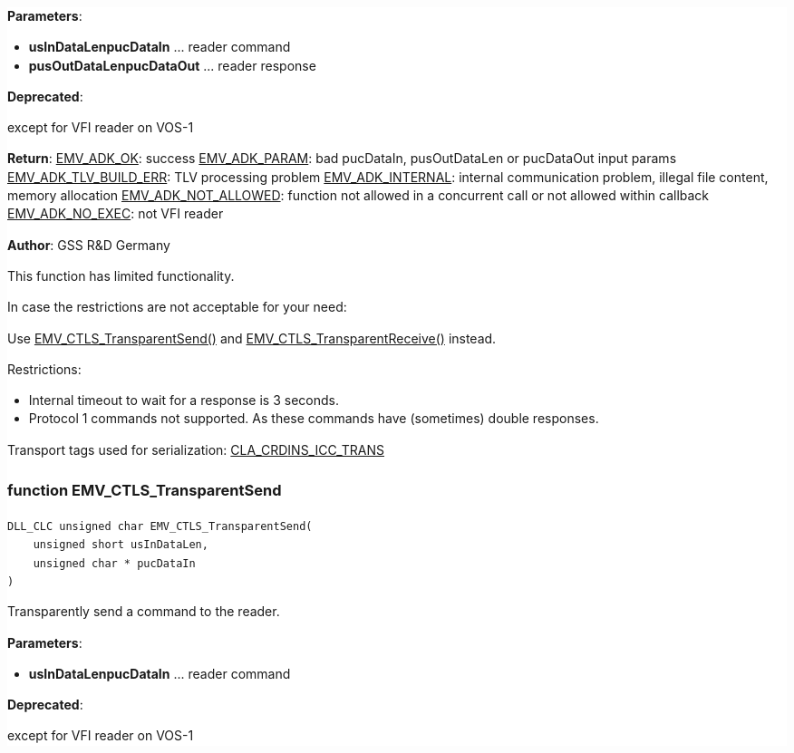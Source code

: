 **Parameters**: 

  * **usInDataLenpucDataIn** ... reader command 
  * **pusOutDataLenpucDataOut** ... reader response


**Deprecated**: 

except for VFI reader on VOS-1

**Return**: [EMV_ADK_OK](group___a_d_k___r_e_t___c_o_d_e.md#define-emv-adk-ok): success
[EMV_ADK_PARAM](group___a_d_k___r_e_t___c_o_d_e.md#define-emv-adk-param): bad pucDataIn, pusOutDataLen or pucDataOut input params
[EMV_ADK_TLV_BUILD_ERR](group___a_d_k___r_e_t___c_o_d_e.md#define-emv-adk-tlv-build-err): TLV processing problem
[EMV_ADK_INTERNAL](group___a_d_k___r_e_t___c_o_d_e.md#define-emv-adk-internal): internal communication problem, illegal file content, memory allocation
[EMV_ADK_NOT_ALLOWED](group___a_d_k___r_e_t___c_o_d_e.md#define-emv-adk-not-allowed): function not allowed in a concurrent call or not allowed within callback
[EMV_ADK_NO_EXEC](group___a_d_k___r_e_t___c_o_d_e.md#define-emv-adk-no-exec): not VFI reader

**Author**: GSS R&D Germany



This function has limited functionality. 

 In case the restrictions are not acceptable for your need: 

 Use [EMV_CTLS_TransparentSend()](group___f_u_n_c___i_c_c.md#function-emv-ctls-transparentsend) and [EMV_CTLS_TransparentReceive()](group___f_u_n_c___i_c_c.md#function-emv-ctls-transparentreceive) instead. 

 Restrictions: 

* Internal timeout to wait for a response is 3 seconds. 
* Protocol 1 commands not supported. As these commands have (sometimes) double responses.


Transport tags used for serialization: [CLA_CRD](group___a_d_k___t_r_a_n_s_p_o_r_t___t_a_g_s.md#define-cla-crd)[INS_ICC_TRANS](group___a_d_k___t_r_a_n_s_p_o_r_t___t_a_g_s.md#define-ins-icc-trans)


### function EMV_CTLS_TransparentSend

```
DLL_CLC unsigned char EMV_CTLS_TransparentSend(
    unsigned short usInDataLen,
    unsigned char * pucDataIn
)
```

Transparently send a command to the reader. 

**Parameters**: 

  * **usInDataLenpucDataIn** ... reader command


**Deprecated**: 

except for VFI reader on VOS-1
